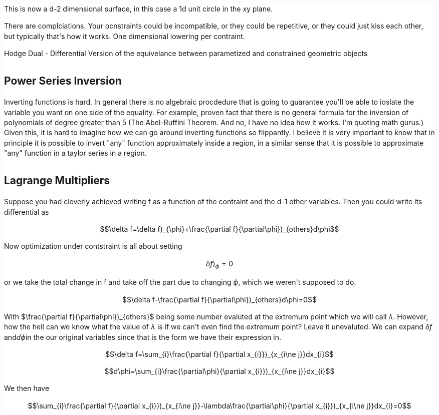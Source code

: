 This is now a d-2 dimensional surface, in this case a 1d unit circle in
the xy plane.

There are complciations. Your ocnstraints could be incompatible, or they
could be repetitive, or they could just kiss each other, but typically
that's how it works. One dimensional lowering per contraint.

Hodge Dual - Differential Version of the equivelance between parametized
and constrained geometric objects

Power Series Inversion
----------------------

Inverting functions is hard. In general there is no algebraic procdedure
that is going to guarantee you'll be able to ioslate the variable you
want on one side of the equality. For example, proven fact that there is
no general formula for the inversion of polynomials of degree greater
than 5 (The Abel-Ruffini Theorem. And no, I have no idea how it works.
I'm quoting math gurus.) Given this, it is hard to imagine how we can go
around inverting functions so flippantly. I believe it is very important
to know that in principle it is possible to invert "any" function
approximately inside a region, in a similar sense that it is possible to
approximate "any" function in a taylor series in a region.

Lagrange Multipliers
--------------------

Suppose you had cleverly achieved writing f as a function of the
contraint and the d-1 other variables. Then you could write its
differential as

$$\delta f=\delta f)_{\phi}+\frac{\partial f}{\partial\phi})_{others}d\phi$$

Now optimization under contstraint is all about setting

$$\delta f)_{\phi}=0$$

or we take the total change in f and take off the part due to changing
$\phi$, which we weren't supposed to do.

$$\delta f-\frac{\partial f}{\partial\phi})_{others}d\phi=0$$

With $\frac{\partial f}{\partial\phi})_{others}$ being some number
evaluted at the extremum point which we will call $\lambda$. However,
how the hell can we know what the value of $\lambda$ is if we can't even
find the extremum point? Leave it unevaluted. We can expand $\delta f$
and$d\phi$in the our original variables since that is the form we have
their expression in.

$$\delta f=\sum_{i}\frac{\partial f}{\partial x_{i}})_{x_{i\ne j}}dx_{i}$$

$$d\phi=\sum_{i}\frac{\partial\phi}{\partial x_{i}})_{x_{i\ne j}}dx_{i}$$

We then have

$$\sum_{i}\frac{\partial f}{\partial x_{i}})_{x_{i\ne j}}-\lambda\frac{\partial\phi}{\partial x_{i}})_{x_{i\ne j}}dx_{i}=0$$
